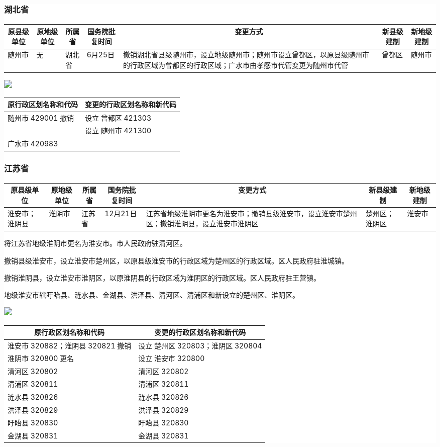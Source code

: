 

### 湖北省

| 原县级单位 | 原地级单位 | 所属省 | 国务院批复时间 | 变更方式                                                     | 新县级建制 | 新地级建制 |
| ---------- | ---------- | ------ | -------------- | ------------------------------------------------------------ | ---------- | ---------- |
| 随州市     | 无         | 湖北省 | 6月25日        | 撤销湖北省县级随州市，设立地级随州市；随州市设立曾都区，以原县级随州市的行政区域为曾都区的行政区域；广水市由孝感市代管变更为随州市代管 | 曾都区     | 随州市     |



![](https://pics.landcover100.com/pics/20250425/image-20250409155020159.png)



| **原行政区划名称和代码** | **变更的行政区划名称和新代码** |
| ------------------------ | ------------------------------ |
| 随州市    429001   撤销  | 设立  曾都区        421303     |
|                          | 设立  随州市        421300     |
| 广水市    420983         |                                |



### 江苏省

| 原县级单位     | 原地级单位 | 所属省 | 国务院批复时间 | 变更方式                                                     | 新县级建制     | 新地级建制 |
| -------------- | ---------- | ------ | -------------- | ------------------------------------------------------------ | -------------- | ---------- |
| 淮安市；淮阴县 | 淮阴市     | 江苏省 | 12月21日       | 江苏省地级淮阴市更名为淮安市；撤销县级淮安市，设立淮安市楚州区；撤销淮阴县，设立淮安市淮阴区 | 楚州区；淮阴区 | 淮安市     |



将江苏省地级淮阴市更名为淮安市。市人民政府驻清河区。

撤销县级淮安市，设立淮安市楚州区，以原县级淮安市的行政区域为楚州区的行政区域。区人民政府驻淮城镇。

撤销淮阴县，设立淮安市淮阴区，以原淮阴县的行政区域为淮阴区的行政区域。区人民政府驻王营镇。

地级淮安市辖盱眙县、涟水县、金湖县、洪泽县、清河区、清浦区和新设立的楚州区、淮阴区。

![](https://pics.landcover100.com/pics/20250425/image-20250409162723036.png)



| **原行政区划名称和代码**                | **变更的行政区划名称和新代码**         |
| --------------------------------------- | -------------------------------------- |
| 淮安市   320882；淮阴县   320821   撤销 | 设立  楚州区   320803；淮阴区   320804 |
| 淮阴市   320800   更名                  | 设立  淮安市   320800                  |
| 清河区     320802                       | 清河区   320802                        |
| 清浦区     320811                       | 清浦区   320811                        |
| 涟水县     320826                       | 涟水县   320826                        |
| 洪泽县     320829                       | 洪泽县   320829                        |
| 盱眙县     320830                       | 盱眙县   320830                        |
| 金湖县     320831                       | 金湖县   320831                        |
